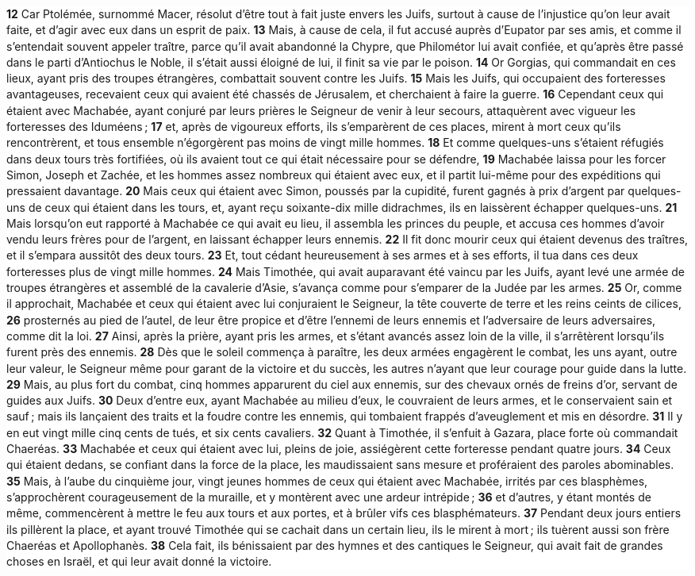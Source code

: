 **12** Car Ptolémée, surnommé Macer, résolut d’être tout à fait juste envers les Juifs, surtout à cause de l’injustice qu’on leur avait faite, et d’agir avec eux dans un esprit de paix.
**13** Mais, à cause de cela, il fut accusé auprès d’Eupator par ses amis, et comme il s’entendait souvent appeler traître, parce qu’il avait abandonné la Chypre, que Philométor lui avait confiée, et qu’après être passé dans le parti d’Antiochus le Noble, il s’était aussi éloigné de lui, il finit sa vie par le poison.
**14** Or Gorgias, qui commandait en ces lieux, ayant pris des troupes étrangères, combattait souvent contre les Juifs.
**15** Mais les Juifs, qui occupaient des forteresses avantageuses, recevaient ceux qui avaient été chassés de Jérusalem, et cherchaient à faire la guerre.
**16** Cependant ceux qui étaient avec Machabée, ayant conjuré par leurs prières le Seigneur de venir à leur secours, attaquèrent avec vigueur les forteresses des Iduméens ;
**17** et, après de vigoureux efforts, ils s’emparèrent de ces places, mirent à mort ceux qu’ils rencontrèrent, et tous ensemble n’égorgèrent pas moins de vingt mille hommes.
**18** Et comme quelques-uns s’étaient réfugiés dans deux tours très fortifiées, où ils avaient tout ce qui était nécessaire pour se défendre,
**19** Machabée laissa pour les forcer Simon, Joseph et Zachée, et les hommes assez nombreux qui étaient avec eux, et il partit lui-même pour des expéditions qui pressaient davantage.
**20** Mais ceux qui étaient avec Simon, poussés par la cupidité, furent gagnés à prix d’argent par quelques-uns de ceux qui étaient dans les tours, et, ayant reçu soixante-dix mille didrachmes, ils en laissèrent échapper quelques-uns.
**21** Mais lorsqu’on eut rapporté à Machabée ce qui avait eu lieu, il assembla les princes du peuple, et accusa ces hommes d’avoir vendu leurs frères pour de l’argent, en laissant échapper leurs ennemis.
**22** Il fit donc mourir ceux qui étaient devenus des traîtres, et il s’empara aussitôt des deux tours.
**23** Et, tout cédant heureusement à ses armes et à ses efforts, il tua dans ces deux forteresses plus de vingt mille hommes.
**24** Mais Timothée, qui avait auparavant été vaincu par les Juifs, ayant levé une armée de troupes étrangères et assemblé de la cavalerie d’Asie, s’avança comme pour s’emparer de la Judée par les armes.
**25** Or, comme il approchait, Machabée et ceux qui étaient avec lui conjuraient le Seigneur, la tête couverte de terre et les reins ceints de cilices,
**26** prosternés au pied de l’autel, de leur être propice et d’être l’ennemi de leurs ennemis et l’adversaire de leurs adversaires, comme dit la loi.
**27** Ainsi, après la prière, ayant pris les armes, et s’étant avancés assez loin de la ville, il s’arrêtèrent lorsqu’ils furent près des ennemis.
**28** Dès que le soleil commença à paraître, les deux armées engagèrent le combat, les uns ayant, outre leur valeur, le Seigneur même pour garant de la victoire et du succès, les autres n’ayant que leur courage pour guide dans la lutte.
**29** Mais, au plus fort du combat, cinq hommes apparurent du ciel aux ennemis, sur des chevaux ornés de freins d’or, servant de guides aux Juifs.
**30** Deux d’entre eux, ayant Machabée au milieu d’eux, le couvraient de leurs armes, et le conservaient sain et sauf ; mais ils lançaient des traits et la foudre contre les ennemis, qui tombaient frappés d’aveuglement et mis en désordre.
**31** Il y en eut vingt mille cinq cents de tués, et six cents cavaliers.
**32** Quant à Timothée, il s’enfuit à Gazara, place forte où commandait Chaeréas.
**33** Machabée et ceux qui étaient avec lui, pleins de joie, assiégèrent cette forteresse pendant quatre jours.
**34** Ceux qui étaient dedans, se confiant dans la force de la place, les maudissaient sans mesure et proféraient des paroles abominables.
**35** Mais, à l’aube du cinquième jour, vingt jeunes hommes de ceux qui étaient avec Machabée, irrités par ces blasphèmes, s’approchèrent courageusement de la muraille, et y montèrent avec une ardeur intrépide ;
**36** et d’autres, y étant montés de même, commencèrent à mettre le feu aux tours et aux portes, et à brûler vifs ces blasphémateurs.
**37** Pendant deux jours entiers ils pillèrent la place, et ayant trouvé Timothée qui se cachait dans un certain lieu, ils le mirent à mort ; ils tuèrent aussi son frère Chaeréas et Apollophanès.
**38** Cela fait, ils bénissaient par des hymnes et des cantiques le Seigneur, qui avait fait de grandes choses en Israël, et qui leur avait donné la victoire.
